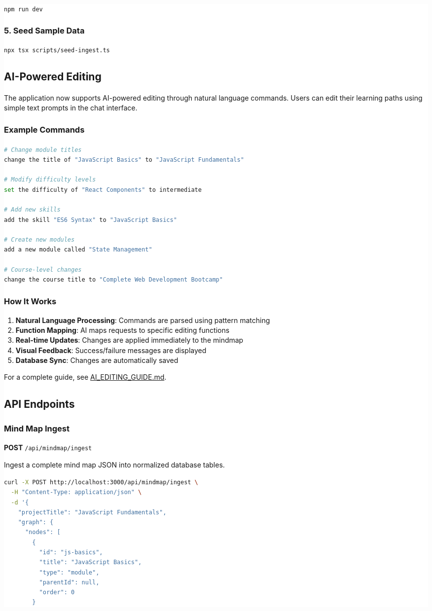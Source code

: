 ```bash
npm run dev
```

### 5. Seed Sample Data

```bash
npx tsx scripts/seed-ingest.ts
```

## AI-Powered Editing

The application now supports AI-powered editing through natural language commands. Users can edit their learning paths using simple text prompts in the chat interface.

### Example Commands

```bash
# Change module titles
change the title of "JavaScript Basics" to "JavaScript Fundamentals"

# Modify difficulty levels
set the difficulty of "React Components" to intermediate

# Add new skills
add the skill "ES6 Syntax" to "JavaScript Basics"

# Create new modules
add a new module called "State Management"

# Course-level changes
change the course title to "Complete Web Development Bootcamp"
```

### How It Works

1. **Natural Language Processing**: Commands are parsed using pattern matching
2. **Function Mapping**: AI maps requests to specific editing functions
3. **Real-time Updates**: Changes are applied immediately to the mindmap
4. **Visual Feedback**: Success/failure messages are displayed
5. **Database Sync**: Changes are automatically saved

For a complete guide, see [AI_EDITING_GUIDE.md](./AI_EDITING_GUIDE.md).

## API Endpoints

### Mind Map Ingest

**POST** `/api/mindmap/ingest`

Ingest a complete mind map JSON into normalized database tables.

```bash
curl -X POST http://localhost:3000/api/mindmap/ingest \
  -H "Content-Type: application/json" \
  -d '{
    "projectTitle": "JavaScript Fundamentals",
    "graph": {
      "nodes": [
        {
          "id": "js-basics",
          "title": "JavaScript Basics",
          "type": "module",
          "parentId": null,
          "order": 0
        }
```